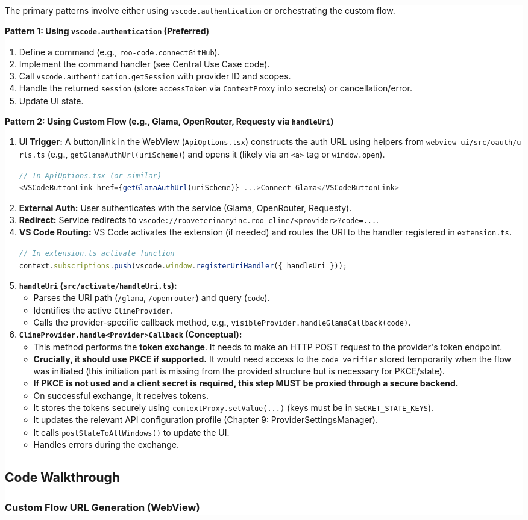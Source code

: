 The primary patterns involve either using `vscode.authentication` or orchestrating the custom flow.

**Pattern 1: Using `vscode.authentication` (Preferred)**

1.  Define a command (e.g., `roo-code.connectGitHub`).
2.  Implement the command handler (see Central Use Case code).
3.  Call `vscode.authentication.getSession` with provider ID and scopes.
4.  Handle the returned `session` (store `accessToken` via `ContextProxy` into secrets) or cancellation/error.
5.  Update UI state.

**Pattern 2: Using Custom Flow (e.g., Glama, OpenRouter, Requesty via `handleUri`)**

1.  **UI Trigger:** A button/link in the WebView (`ApiOptions.tsx`) constructs the auth URL using helpers from `webview-ui/src/oauth/urls.ts` (e.g., `getGlamaAuthUrl(uriScheme)`) and opens it (likely via an `<a>` tag or `window.open`).
    ```typescript
    // In ApiOptions.tsx (or similar)
    <VSCodeButtonLink href={getGlamaAuthUrl(uriScheme)} ...>Connect Glama</VSCodeButtonLink>
    ```
2.  **External Auth:** User authenticates with the service (Glama, OpenRouter, Requesty).
3.  **Redirect:** Service redirects to `vscode://rooveterinaryinc.roo-cline/<provider>?code=...`.
4.  **VS Code Routing:** VS Code activates the extension (if needed) and routes the URI to the handler registered in `extension.ts`.
    ```typescript
    // In extension.ts activate function
    context.subscriptions.push(vscode.window.registerUriHandler({ handleUri }));
    ```
5.  **`handleUri` (`src/activate/handleUri.ts`):**
    *   Parses the URI path (`/glama`, `/openrouter`) and query (`code`).
    *   Identifies the active `ClineProvider`.
    *   Calls the provider-specific callback method, e.g., `visibleProvider.handleGlamaCallback(code)`.
6.  **`ClineProvider.handle<Provider>Callback` (Conceptual):**
    *   This method performs the **token exchange**. It needs to make an HTTP POST request to the provider's token endpoint.
    *   **Crucially, it should use PKCE if supported.** It would need access to the `code_verifier` stored temporarily when the flow was initiated (this initiation part is missing from the provided structure but is necessary for PKCE/state).
    *   **If PKCE is not used and a client secret is required, this step MUST be proxied through a secure backend.**
    *   On successful exchange, it receives tokens.
    *   It stores the tokens securely using `contextProxy.setValue(...)` (keys must be in `SECRET_STATE_KEYS`).
    *   It updates the relevant API configuration profile ([Chapter 9: ProviderSettingsManager](09_providersettingsmanager.md)).
    *   It calls `postStateToAllWindows()` to update the UI.
    *   Handles errors during the exchange.

## Code Walkthrough

### Custom Flow URL Generation (WebView)
